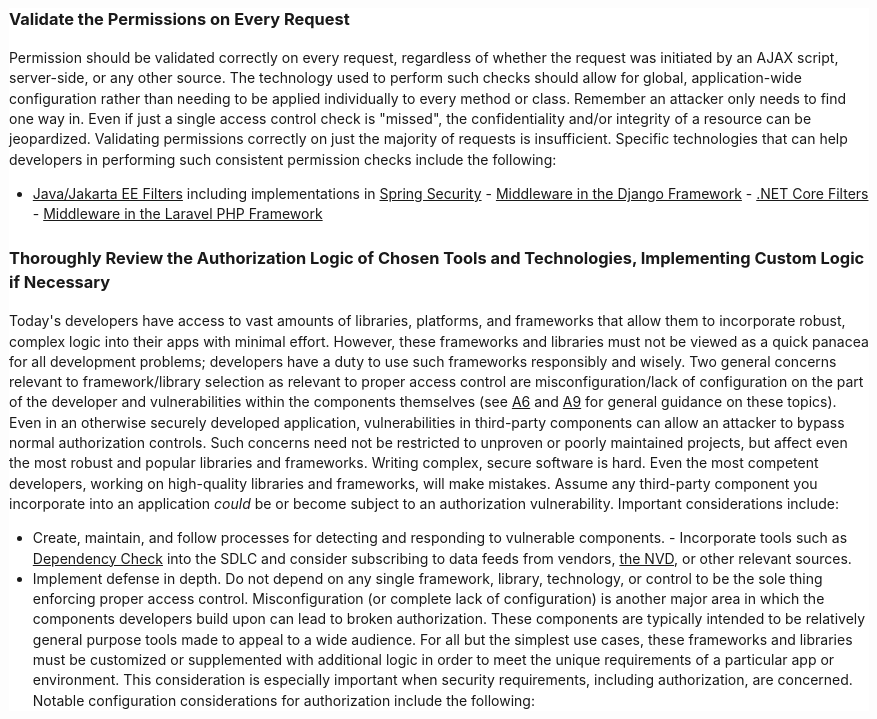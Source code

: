 ### Validate the Permissions on Every Request 
Permission should be validated correctly on every request, regardless of whether the request was initiated by an AJAX script, server-side, or any
other source. The technology used to perform such checks should allow for global, application-wide configuration rather than needing to be
applied individually to every method or class. Remember an attacker only needs to find one way in. Even if just a single access control check is
\"missed\", the confidentiality and/or integrity of a resource can be jeopardized. Validating permissions correctly on just the majority of
requests is insufficient. Specific technologies that can help developers in performing such consistent permission checks include the following:
 -   [Java/Jakarta EE
    Filters](https://jakarta.ee/specifications/platform/8/apidocs/javax/servlet/Filter.md)     including implementations in [Spring
    Security](https://docs.spring.io/spring-security/site/docs/5.4.0/reference/html5/#servlet-security-filters) -   [Middleware in the Django
    Framework](https://docs.djangoproject.com/en/4.0/ref/middleware/) -   [.NET Core
    Filters](https://docs.microsoft.com/en-us/aspnet/core/mvc/controllers/filters?view=aspnetcore-3.1#authorization-filters) -   [Middleware in the Laravel PHP
    Framework](https://laravel.com/docs/8.x/middleware) 
### Thoroughly Review the Authorization Logic of Chosen Tools and Technologies, Implementing Custom Logic if Necessary 
Today\'s developers have access to vast amounts of libraries, platforms, and frameworks that allow them to incorporate robust, complex logic into
their apps with minimal effort. However, these frameworks and libraries must not be viewed as a quick panacea for all development problems;
developers have a duty to use such frameworks responsibly and wisely. Two general concerns relevant to framework/library selection as relevant
to proper access control are misconfiguration/lack of configuration on the part of the developer and vulnerabilities within the components
themselves (see [A6](https://owasp.org/www-project-top-ten/OWASP_Top_Ten_2017/Top_10-2017_A6-Security_Misconfiguration)
and [A9](https://owasp.org/www-project-top-ten/2017/A9_2017-Using_Components_with_Known_Vulnerabilities.html)
for general guidance on these topics). 
Even in an otherwise securely developed application, vulnerabilities in third-party components can allow an attacker to bypass normal
authorization controls. Such concerns need not be restricted to unproven or poorly maintained projects, but affect even the most robust and
popular libraries and frameworks. Writing complex, secure software is hard. Even the most competent developers, working on high-quality
libraries and frameworks, will make mistakes. Assume any third-party component you incorporate into an application *could* be or become
subject to an authorization vulnerability. Important considerations include:
 -   Create, maintain, and follow processes for detecting and responding
    to vulnerable components. -   Incorporate tools such as [Dependency
    Check](https://owasp.org/www-project-dependency-check/) into the     SDLC and consider subscribing to data feeds from vendors, [the
    NVD](https://nvd.nist.gov/vuln/data-feeds), or other relevant     sources.
-   Implement defense in depth. Do not depend on any single framework,     library, technology, or control to be the sole thing enforcing
    proper access control. 
Misconfiguration (or complete lack of configuration) is another major area in which the components developers build upon can lead to broken
authorization. These components are typically intended to be relatively general purpose tools made to appeal to a wide audience. For all but the
simplest use cases, these frameworks and libraries must be customized or supplemented with additional logic in order to meet the unique
requirements of a particular app or environment. This consideration is especially important when security requirements, including
authorization, are concerned. Notable configuration considerations for authorization include the following: